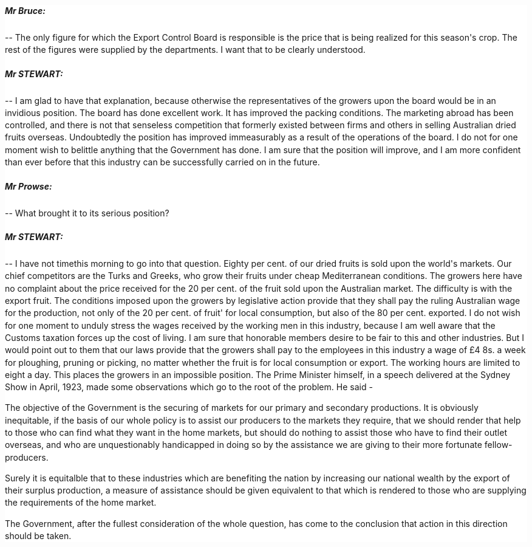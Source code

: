 ##### Mr Bruce:

-- The only figure for which the Export Control Board is responsible is the price that is being realized for this season's crop. The rest of the figures were supplied by the departments. I want that to be clearly understood. 

##### Mr STEWART:

-- I am glad to have that explanation, because otherwise the representatives of the growers upon the board would be in an invidious position. The board has done excellent work. It has improved the packing conditions. The marketing abroad has been controlled, and there is not that senseless competition that formerly existed between firms and others in selling Australian dried fruits overseas. Undoubtedly the position has improved immeasurably as a result of the operations of the board. I do not for one moment wish to belittle anything that the Government has done. I am sure that the position will improve, and I am more confident than ever before that this industry can be successfully carried on in the future. 

##### Mr Prowse:

-- What brought it to its serious position? 

##### Mr STEWART:

-- I have not timethis morning to go into that question. Eighty per cent. of our dried fruits is sold upon the world's markets. Our chief competitors are the Turks and Greeks, who grow their fruits under cheap Mediterranean conditions. The growers here have no complaint about the price received for the 20 per cent. of the fruit sold upon the Australian market. The difficulty is with the export fruit. The conditions imposed upon the growers by legislative action provide that they shall pay the ruling Australian wage for the production, not only of the 20 per cent. of fruit' for local consumption, but also of the 80 per cent. exported. I do not wish for one moment to unduly stress the wages received by the working men in this industry, because I am well aware that the Customs taxation forces up the cost of living. I am sure that honorable members desire to be fair to this and other industries. But I would point out to them that our laws provide that the growers shall pay to the employees in this industry a wage of £4 8s. a week for ploughing, pruning or picking, no matter whether the fruit is for local consumption or export. The working hours are limited to eight a day. This places the growers in an impossible position. The Prime Minister himself, in a speech delivered at the Sydney Show in April, 1923, made some observations which go to the root of the problem. He said - 

The objective of the Government is the securing of markets for our primary and secondary productions. It is obviously inequitable, if the basis of our whole policy is to assist our producers to the markets they require, that we should render that help to those who can find what they want in the home markets, but should do nothing to assist those who have to find their outlet overseas, and who are unquestionably handicapped in doing so by the assistance we are giving to their more fortunate fellow-producers. 

Surely it is equitalble that to these industries which are benefiting the nation by increasing our national wealth by the export of their surplus production, a measure of assistance should be given equivalent to that which is rendered to those who are supplying the requirements of the home market. 

The Government, after the fullest consideration of the whole question, has come to the conclusion that action in this direction should be taken. 

